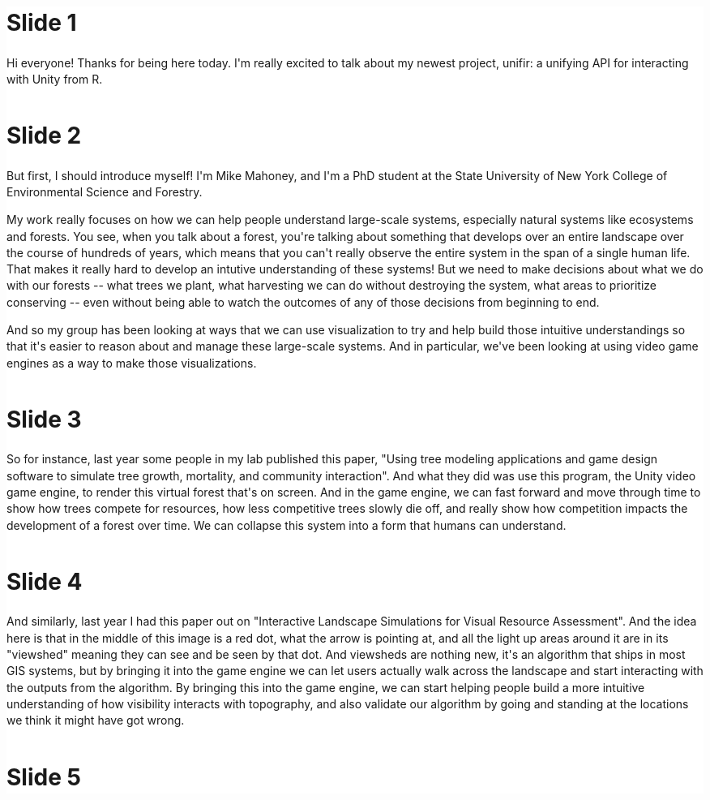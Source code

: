 # Slide 1

Hi everyone! Thanks for being here today. I'm really excited to talk about my newest project, unifir: a unifying API for interacting with Unity from R.

# Slide 2

But first, I should introduce myself! I'm Mike Mahoney, and I'm a PhD student at the State University of New York College of Environmental Science and Forestry. 

My work really focuses on how we can help people understand large-scale systems, especially natural systems like ecosystems and forests. You see, when you talk about a forest, you're talking about something that develops over an entire landscape over the course of hundreds of years, which means that you can't really observe the entire system in the span of a single human life. That makes it really hard to develop an intutive understanding of these systems! But we need to make decisions about what we do with our forests -- what trees we plant, what harvesting we can do without destroying the system, what areas to prioritize conserving -- even without being able to watch the outcomes of any of those decisions from beginning to end. 

And so my group has been looking at ways that we can use visualization to try and help build those intuitive understandings so that it's easier to reason about and manage these large-scale systems. And in particular, we've been looking at using video game engines as a way to make those visualizations.

# Slide 3

So for instance, last year some people in my lab published this paper, "Using tree modeling applications and game design software to simulate tree growth, mortality, and community interaction". And what they did was use this program, the Unity video game engine, to render this virtual forest that's on screen. And in the game engine, we can fast forward and move through time to show how trees compete for resources, how less competitive trees slowly die off, and really show how competition impacts the development of a forest over time. We can collapse this system into a form that humans can understand.

# Slide 4

And similarly, last year I had this paper out on "Interactive Landscape Simulations for Visual Resource Assessment". And the idea here is that in the middle of this image is a red dot, what the arrow is pointing at, and all the light up areas around it are in its "viewshed" meaning they can see and be seen by that dot. And viewsheds are nothing new, it's an algorithm that ships in most GIS systems, but by bringing it into the game engine we can let users actually walk across the landscape and start interacting with the outputs from the algorithm. By bringing this into the game engine, we can start helping people build a more intuitive understanding of how visibility interacts with topography, and also validate our algorithm by going and standing at the locations we think it might have got wrong.

# Slide 5
